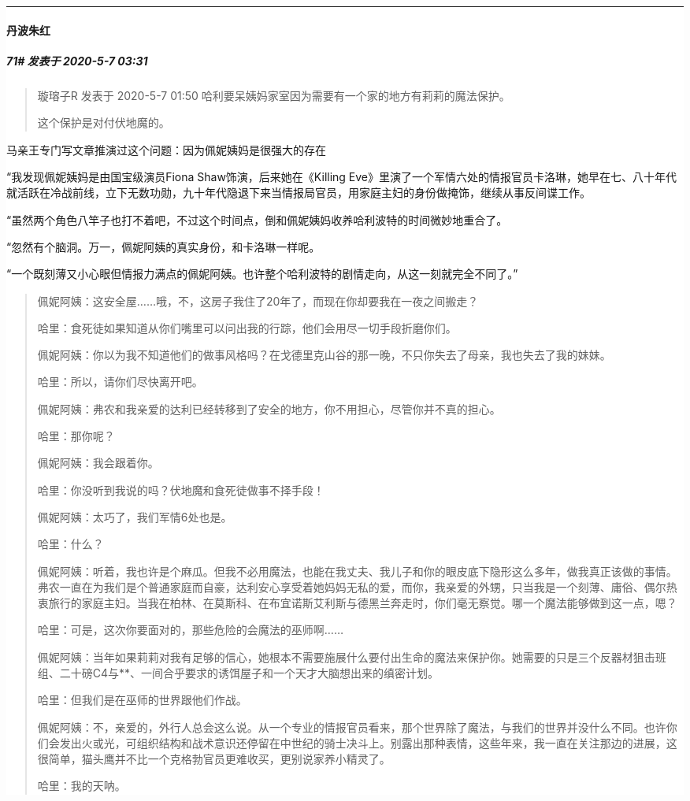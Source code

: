
-----

####  丹波朱红  
##### 71#       发表于 2020-5-7 03:31



<blockquote>璇瑢子R 发表于 2020-5-7 01:50
哈利要呆姨妈家室因为需要有一个家的地方有莉莉的魔法保护。


这个保护是对付伏地魔的。
</blockquote>
马亲王专门写文章推演过这个问题：因为佩妮姨妈是很强大的存在


“我发现佩妮姨妈是由国宝级演员Fiona Shaw饰演，后来她在《Killing Eve》里演了一个军情六处的情报官员卡洛琳，她早在七、八十年代就活跃在冷战前线，立下无数功勋，九十年代隐退下来当情报局官员，用家庭主妇的身份做掩饰，继续从事反间谍工作。


“虽然两个角色八竿子也打不着吧，不过这个时间点，倒和佩妮姨妈收养哈利波特的时间微妙地重合了。


“忽然有个脑洞。万一，佩妮阿姨的真实身份，和卡洛琳一样呢。


“一个既刻薄又小心眼但情报力满点的佩妮阿姨。也许整个哈利波特的剧情走向，从这一刻就完全不同了。”
 <blockquote>佩妮阿姨：这安全屋……哦，不，这房子我住了20年了，而现在你却要我在一夜之间搬走？

哈里：食死徒如果知道从你们嘴里可以问出我的行踪，他们会用尽一切手段折磨你们。

佩妮阿姨：你以为我不知道他们的做事风格吗？在戈德里克山谷的那一晚，不只你失去了母亲，我也失去了我的妹妹。

哈里：所以，请你们尽快离开吧。

佩妮阿姨：弗农和我亲爱的达利已经转移到了安全的地方，你不用担心，尽管你并不真的担心。

哈里：那你呢？

佩妮阿姨：我会跟着你。


哈里：你没听到我说的吗？伏地魔和食死徒做事不择手段！

佩妮阿姨：太巧了，我们军情6处也是。

哈里：什么？

佩妮阿姨：听着，我也许是个麻瓜。但我不必用魔法，也能在我丈夫、我儿子和你的眼皮底下隐形这么多年，做我真正该做的事情。弗农一直在为我们是个普通家庭而自豪，达利安心享受着她妈妈无私的爱，而你，我亲爱的外甥，只当我是一个刻薄、庸俗、偶尔热衷旅行的家庭主妇。当我在柏林、在莫斯科、在布宜诺斯艾利斯与德黑兰奔走时，你们毫无察觉。哪一个魔法能够做到这一点，嗯？


哈里：可是，这次你要面对的，那些危险的会魔法的巫师啊……

佩妮阿姨：当年如果莉莉对我有足够的信心，她根本不需要施展什么要付出生命的魔法来保护你。她需要的只是三个反器材狙击班组、二十磅C4与**、一间合乎要求的诱饵屋子和一个天才大脑想出来的缜密计划。


哈里：但我们是在巫师的世界跟他们作战。

佩妮阿姨：不，亲爱的，外行人总会这么说。从一个专业的情报官员看来，那个世界除了魔法，与我们的世界并没什么不同。也许你们会发出火或光，可组织结构和战术意识还停留在中世纪的骑士决斗上。别露出那种表情，这些年来，我一直在关注那边的进展，这很简单，猫头鹰并不比一个克格勃官员更难收买，更别说家养小精灵了。

哈里：我的天呐。
